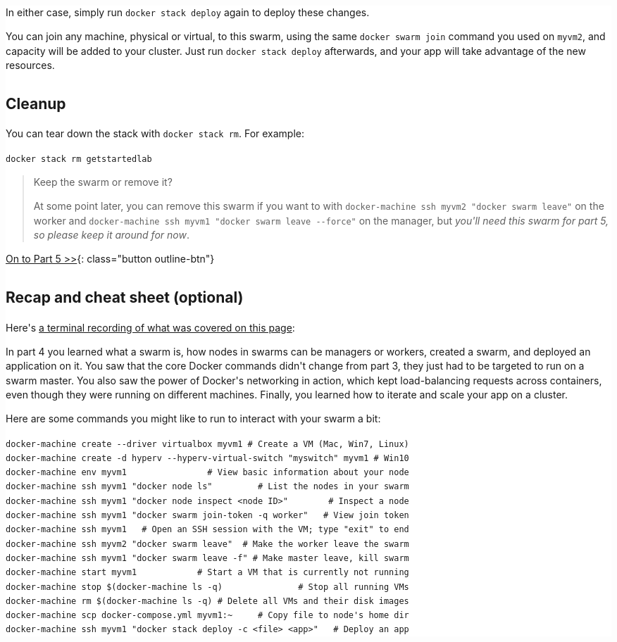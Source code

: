 In either case, simply run `docker stack deploy` again to deploy these changes.

You can join any machine, physical or virtual, to this swarm, using the
same `docker swarm join` command you used on `myvm2`, and capacity will be added
to your cluster. Just run `docker stack deploy` afterwards, and your app will
take advantage of the new resources.

## Cleanup

You can tear down the stack with `docker stack rm`. For example:

```
docker stack rm getstartedlab
```

> Keep the swarm or remove it?
>
> At some point later, you can remove this swarm if you want to with
> `docker-machine ssh myvm2 "docker swarm leave"` on the worker
> and `docker-machine ssh myvm1 "docker swarm leave --force"` on the
> manager, but _you'll need this swarm for part 5, so please keep it
> around for now_.

[On to Part 5 >>](part5.md){: class="button outline-btn"}

## Recap and cheat sheet (optional)

Here's [a terminal recording of what was covered on this
page](https://asciinema.org/a/113837):

<script type="text/javascript" src="https://asciinema.org/a/113837.js" id="asciicast-113837" speed="2" async></script>

In part 4 you learned what a swarm is, how nodes in swarms can be managers or
workers, created a swarm, and deployed an application on it. You saw that the
core Docker commands didn't change from part 3, they just had to be targeted to
run on a swarm master. You also saw the power of Docker's networking in action,
which kept load-balancing requests across containers, even though they were
running on different machines. Finally, you learned how to iterate and scale
your app on a cluster.

Here are some commands you might like to run to interact with your swarm a bit:

```shell
docker-machine create --driver virtualbox myvm1 # Create a VM (Mac, Win7, Linux)
docker-machine create -d hyperv --hyperv-virtual-switch "myswitch" myvm1 # Win10
docker-machine env myvm1                # View basic information about your node
docker-machine ssh myvm1 "docker node ls"         # List the nodes in your swarm
docker-machine ssh myvm1 "docker node inspect <node ID>"        # Inspect a node
docker-machine ssh myvm1 "docker swarm join-token -q worker"   # View join token
docker-machine ssh myvm1   # Open an SSH session with the VM; type "exit" to end
docker-machine ssh myvm2 "docker swarm leave"  # Make the worker leave the swarm
docker-machine ssh myvm1 "docker swarm leave -f" # Make master leave, kill swarm
docker-machine start myvm1            # Start a VM that is currently not running
docker-machine stop $(docker-machine ls -q)               # Stop all running VMs
docker-machine rm $(docker-machine ls -q) # Delete all VMs and their disk images
docker-machine scp docker-compose.yml myvm1:~     # Copy file to node's home dir
docker-machine ssh myvm1 "docker stack deploy -c <file> <app>"   # Deploy an app
```
